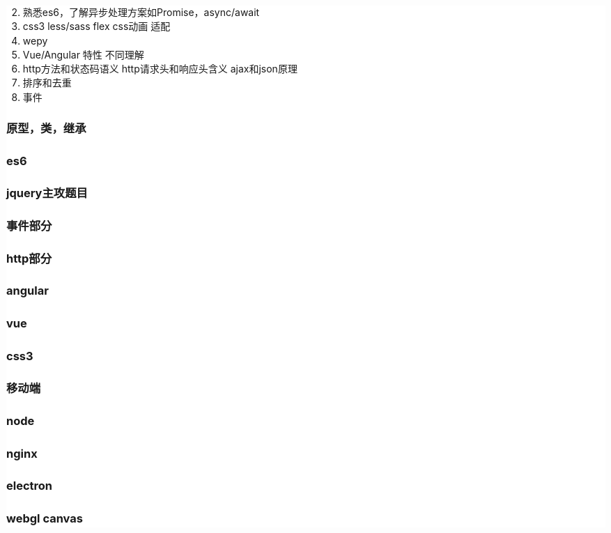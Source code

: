 





2. 熟悉es6，了解异步处理方案如Promise，async/await
3. css3 less/sass flex css动画 适配
4. wepy
5. Vue/Angular 特性 不同理解 
6. http方法和状态码语义 http请求头和响应头含义 ajax和json原理
7. 排序和去重
8. 事件



### 原型，类，继承
### es6
### jquery主攻题目
### 事件部分
### http部分
### angular
### vue
### css3
### 移动端
### node
### nginx
### electron
### webgl canvas